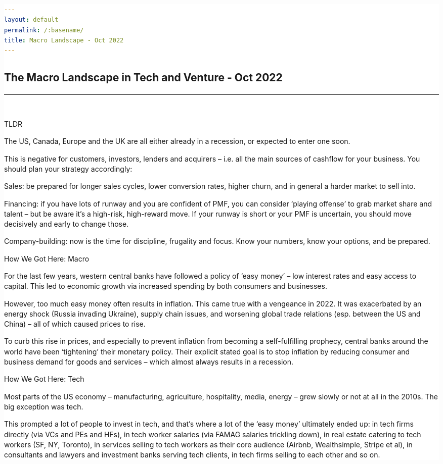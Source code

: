 ```yaml
---
layout: default
permalink: /:basename/
title: Macro Landscape - Oct 2022
---
```


## The Macro Landscape in Tech and Venture - Oct 2022

----

<br/>

TLDR

The US, Canada, Europe and the UK are all either already in a recession, or expected to enter one soon.

This is negative for customers, investors, lenders and acquirers – i.e. all the main sources of cashflow for your business. You should plan your strategy accordingly: 

Sales: be prepared for longer sales cycles, lower conversion rates, higher churn, and in general a harder market to sell into.  

Financing: if you have lots of runway and you are confident of PMF, you can consider ‘playing offense’ to grab market share and talent – but be aware it’s a high-risk, high-reward move.  If your runway is short or your PMF is uncertain, you should move decisively and early to change those.  

Company-building: now is the time for discipline, frugality and focus.  Know your numbers, know your options, and be prepared.  

How We Got Here: Macro

For the last few years, western central banks have followed a policy of ‘easy money’ – low interest rates and easy access to capital.  This led to economic growth via increased spending by both consumers and businesses.  

However, too much easy money often results in inflation.  This came true with a vengeance in 2022.  It was exacerbated by an energy shock (Russia invading Ukraine), supply chain issues, and worsening global trade relations (esp. between the US and China) – all of which caused prices to rise.

To curb this rise in prices, and especially to prevent inflation from becoming a self-fulfilling prophecy, central banks around the world have been ‘tightening’ their monetary policy.  Their explicit stated goal is to stop inflation by reducing consumer and business demand for goods and services – which almost always results in a recession.

How We Got Here: Tech

Most parts of the US economy – manufacturing, agriculture, hospitality, media, energy – grew slowly or not at all in the 2010s.  The big exception was tech.

This prompted a lot of people to invest in tech, and that’s where a lot of the ‘easy money’ ultimately ended up: in tech firms directly (via VCs and PEs and HFs), in tech worker salaries (via FAMAG salaries trickling down), in real estate catering to tech workers (SF, NY, Toronto), in services selling to tech workers as their core audience (Airbnb, Wealthsimple, Stripe et al), in consultants and lawyers and investment banks serving tech clients, in tech firms selling to each other and so on.  
